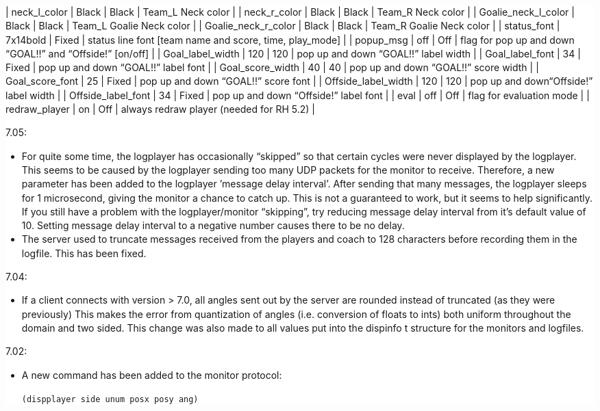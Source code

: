 | neck_l_color        | Black                                      | Black     | Team_L Neck color                                           |
| neck_r_color        | Black                                      | Black     | Team_R Neck color                                           |
| Goalie_neck_l_color | Black                                      | Black     | Team_L Goalie Neck color                                    |
| Goalie_neck_r_color | Black                                      | Black     | Team_R Goalie Neck color                                    |
| status_font         | 7x14bold                                   | Fixed     | status line font \[team name and score, time, play_mode\]   |
| popup_msg           | off                                        | Off       | flag for pop up and down “GOAL!!” and “Offside!” \[on/off\] |
| Goal_label_width    | 120                                        | 120       | pop up and down “GOAL!!” label width                        |
| Goal_label_font     | 34 | Fixed     | pop up and down “GOAL!!” label font                         |
| Goal_score_width    | 40                                         | 40        | pop up and down “GOAL!!” score width                        |
| Goal_score_font     | 25 | Fixed     | pop up and down “GOAL!!” score font                         |
| Offside_label_width | 120                                        | 120       | pop up and down“Offside!” label width                       |
| Offside_label_font  | 34 | Fixed     | pop up and down “Offside!” label font                       |
| eval                | off                                        | Off       | flag for evaluation mode                                    |
| redraw_player       | on                                         | Off       | always redraw player (needed for RH 5.2)                    |

7.05:

- For quite some time, the logplayer has occasionally “skipped” so that certain cycles were never displayed by the logplayer. This seems to be caused
  by the logplayer sending too many UDP packets for the monitor to receive. Therefore, a new parameter has been added to the logplayer ’message delay interval’. After sending that many messages, the logplayer sleeps
  for 1 microsecond, giving the monitor a chance to catch up. This is not a guaranteed to work, but it seems to help significantly. If you still have a problem
  with the logplayer/monitor “skipping”, try reducing message delay interval
  from it’s default value of 10. Setting message delay interval to a negative
  number causes there to be no delay.
- The server used to truncate messages received from the players and coach to
  128 characters before recording them in the logfile. This has been fixed.

7.04:

- If a client connects with version > 7.0, all angles sent out by the server are
  rounded instead of truncated (as they were previously) This makes the error
  from quantization of angles (i.e. conversion of floats to ints) both uniform
  throughout the domain and two sided. This change was also made to all
  values put into the dispinfo t structure for the monitors and logfiles.

7.02:

- A new command has been added to the monitor protocol:

  ```
  (dispplayer side unum posx posy ang)
  ```
